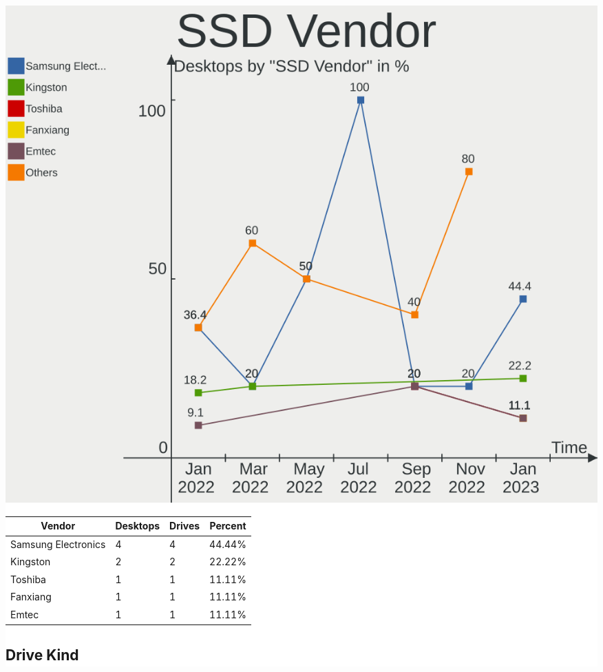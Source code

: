 ![SSD Vendor](./images/line_chart/drive_ssd_vendor.svg)

| Vendor              | Desktops | Drives | Percent |
|---------------------|----------|--------|---------|
| Samsung Electronics | 4        | 4      | 44.44%  |
| Kingston            | 2        | 2      | 22.22%  |
| Toshiba             | 1        | 1      | 11.11%  |
| Fanxiang            | 1        | 1      | 11.11%  |
| Emtec               | 1        | 1      | 11.11%  |

Drive Kind
----------
